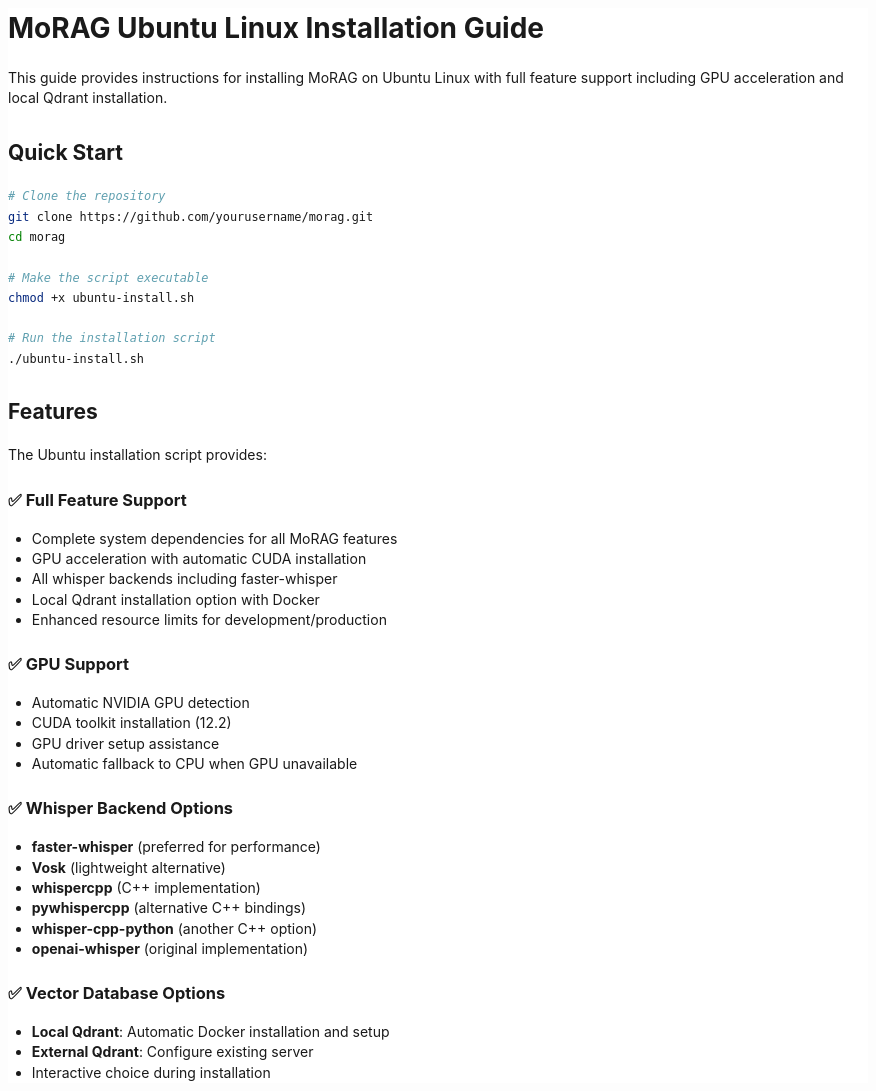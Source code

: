 # MoRAG Ubuntu Linux Installation Guide

This guide provides instructions for installing MoRAG on Ubuntu Linux with full feature support including GPU acceleration and local Qdrant installation.

## Quick Start

```bash
# Clone the repository
git clone https://github.com/yourusername/morag.git
cd morag

# Make the script executable
chmod +x ubuntu-install.sh

# Run the installation script
./ubuntu-install.sh
```

## Features

The Ubuntu installation script provides:

### ✅ **Full Feature Support**
- Complete system dependencies for all MoRAG features
- GPU acceleration with automatic CUDA installation
- All whisper backends including faster-whisper
- Local Qdrant installation option with Docker
- Enhanced resource limits for development/production

### ✅ **GPU Support**
- Automatic NVIDIA GPU detection
- CUDA toolkit installation (12.2)
- GPU driver setup assistance
- Automatic fallback to CPU when GPU unavailable

### ✅ **Whisper Backend Options**
- **faster-whisper** (preferred for performance)
- **Vosk** (lightweight alternative)
- **whispercpp** (C++ implementation)
- **pywhispercpp** (alternative C++ bindings)
- **whisper-cpp-python** (another C++ option)
- **openai-whisper** (original implementation)

### ✅ **Vector Database Options**
- **Local Qdrant**: Automatic Docker installation and setup
- **External Qdrant**: Configure existing server
- Interactive choice during installation
